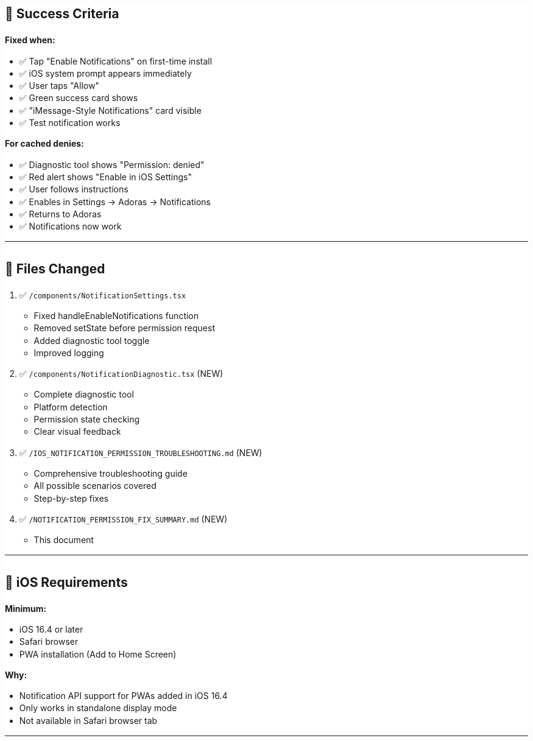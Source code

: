 
## 🎊 Success Criteria

**Fixed when:**
- ✅ Tap "Enable Notifications" on first-time install
- ✅ iOS system prompt appears immediately
- ✅ User taps "Allow"
- ✅ Green success card shows
- ✅ "iMessage-Style Notifications" card visible
- ✅ Test notification works

**For cached denies:**
- ✅ Diagnostic tool shows "Permission: denied"
- ✅ Red alert shows "Enable in iOS Settings"
- ✅ User follows instructions
- ✅ Enables in Settings → Adoras → Notifications
- ✅ Returns to Adoras
- ✅ Notifications now work

---

## 🔄 Files Changed

1. ✅ `/components/NotificationSettings.tsx`
   - Fixed handleEnableNotifications function
   - Removed setState before permission request
   - Added diagnostic tool toggle
   - Improved logging

2. ✅ `/components/NotificationDiagnostic.tsx` (NEW)
   - Complete diagnostic tool
   - Platform detection
   - Permission state checking
   - Clear visual feedback

3. ✅ `/IOS_NOTIFICATION_PERMISSION_TROUBLESHOOTING.md` (NEW)
   - Comprehensive troubleshooting guide
   - All possible scenarios covered
   - Step-by-step fixes

4. ✅ `/NOTIFICATION_PERMISSION_FIX_SUMMARY.md` (NEW)
   - This document

---

## 📱 iOS Requirements

**Minimum:**
- iOS 16.4 or later
- Safari browser
- PWA installation (Add to Home Screen)

**Why:**
- Notification API support for PWAs added in iOS 16.4
- Only works in standalone display mode
- Not available in Safari browser tab

---
